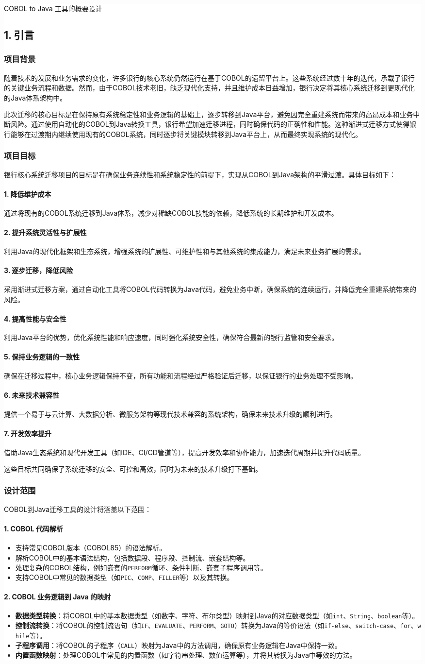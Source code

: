 COBOL to Java 工具的概要设计

## 1. **引言**
### 项目背景

   随着技术的发展和业务需求的变化，许多银行的核心系统仍然运行在基于COBOL的遗留平台上。这些系统经过数十年的迭代，承载了银行的关键业务流程和数据。然而，由于COBOL技术老旧，缺乏现代化支持，并且维护成本日益增加，银行决定将其核心系统迁移到更现代化的Java体系架构中。

   此次迁移的核心目标是在保持原有系统稳定性和业务逻辑的基础上，逐步转移到Java平台，避免因完全重建系统而带来的高昂成本和业务中断风险。通过使用自动化的COBOL到Java转换工具，银行希望加速迁移进程，同时确保代码的正确性和性能。这种渐进式迁移方式使得银行能够在过渡期内继续使用现有的COBOL系统，同时逐步将关键模块转移到Java平台上，从而最终实现系统的现代化。

### 项目目标

银行核心系统迁移项目的目标是在确保业务连续性和系统稳定性的前提下，实现从COBOL到Java架构的平滑过渡。具体目标如下：

#### 1. **降低维护成本**  
   通过将现有的COBOL系统迁移到Java体系，减少对稀缺COBOL技能的依赖，降低系统的长期维护和开发成本。

#### 2. **提升系统灵活性与扩展性**  
   利用Java的现代化框架和生态系统，增强系统的扩展性、可维护性和与其他系统的集成能力，满足未来业务扩展的需求。

#### 3. **逐步迁移，降低风险**  
   采用渐进式迁移方案，通过自动化工具将COBOL代码转换为Java代码，避免业务中断，确保系统的连续运行，并降低完全重建系统带来的风险。

#### 4. **提高性能与安全性**  
   利用Java平台的优势，优化系统性能和响应速度，同时强化系统安全性，确保符合最新的银行监管和安全要求。

#### 5. **保持业务逻辑的一致性**  
   确保在迁移过程中，核心业务逻辑保持不变，所有功能和流程经过严格验证后迁移，以保证银行的业务处理不受影响。

#### 6. **未来技术兼容性**  
   提供一个易于与云计算、大数据分析、微服务架构等现代技术兼容的系统架构，确保未来技术升级的顺利进行。

#### 7. **开发效率提升**  
   借助Java生态系统和现代开发工具（如IDE、CI/CD管道等），提高开发效率和协作能力，加速迭代周期并提升代码质量。

这些目标共同确保了系统迁移的安全、可控和高效，同时为未来的技术升级打下基础。
### 设计范围

COBOL到Java迁移工具的设计将涵盖以下范围：

#### 1. **COBOL 代码解析**
   - 支持常见COBOL版本（COBOL85）的语法解析。
   - 解析COBOL中的基本语法结构，包括数据段、程序段、控制流、嵌套结构等。
   - 处理复杂的COBOL结构，例如嵌套的`PERFORM`循环、条件判断、嵌套子程序调用等。
   - 支持COBOL中常见的数据类型（如`PIC`、`COMP`、`FILLER`等）以及其转换。

#### 2. **COBOL 业务逻辑到 Java 的映射**
   - **数据类型转换**：将COBOL中的基本数据类型（如数字、字符、布尔类型）映射到Java的对应数据类型（如`int`、`String`、`boolean`等）。
   - **控制流转换**：将COBOL的控制流语句（如`IF`、`EVALUATE`、`PERFORM`、`GOTO`）转换为Java的等价语法（如`if-else`、`switch-case`、`for`、`while`等）。
   - **子程序调用**：将COBOL的子程序（`CALL`）映射为Java中的方法调用，确保原有业务逻辑在Java中保持一致。
   - **内置函数映射**：处理COBOL中常见的内置函数（如字符串处理、数值运算等），并将其转换为Java中等效的方法。
